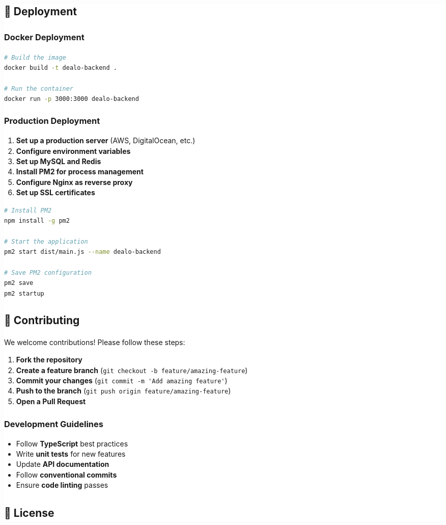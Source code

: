 ## 🚀 Deployment

### Docker Deployment

```bash
# Build the image
docker build -t dealo-backend .

# Run the container
docker run -p 3000:3000 dealo-backend
```

### Production Deployment

1. **Set up a production server** (AWS, DigitalOcean, etc.)
2. **Configure environment variables**
3. **Set up MySQL and Redis**
4. **Install PM2 for process management**
5. **Configure Nginx as reverse proxy**
6. **Set up SSL certificates**

```bash
# Install PM2
npm install -g pm2

# Start the application
pm2 start dist/main.js --name dealo-backend

# Save PM2 configuration
pm2 save
pm2 startup
```

## 🤝 Contributing

We welcome contributions! Please follow these steps:

1. **Fork the repository**
2. **Create a feature branch** (`git checkout -b feature/amazing-feature`)
3. **Commit your changes** (`git commit -m 'Add amazing feature'`)
4. **Push to the branch** (`git push origin feature/amazing-feature`)
5. **Open a Pull Request**

### Development Guidelines

- Follow **TypeScript** best practices
- Write **unit tests** for new features
- Update **API documentation**
- Follow **conventional commits**
- Ensure **code linting** passes

## 📄 License
